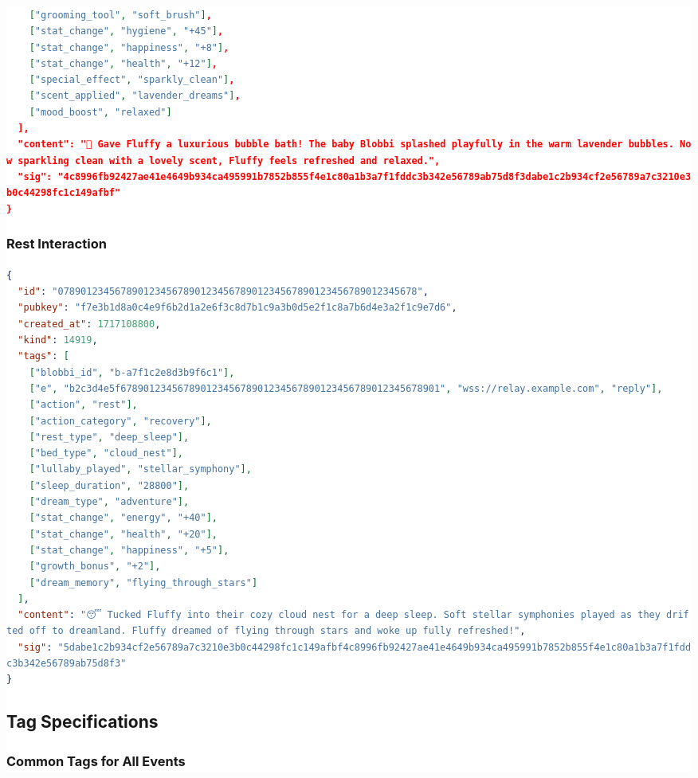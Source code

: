 ```json
    ["grooming_tool", "soft_brush"],
    ["stat_change", "hygiene", "+45"],
    ["stat_change", "happiness", "+8"],
    ["stat_change", "health", "+12"],
    ["special_effect", "sparkly_clean"],
    ["scent_applied", "lavender_dreams"],
    ["mood_boost", "relaxed"]
  ],
  "content": "🛁 Gave Fluffy a luxurious bubble bath! The baby Blobbi splashed playfully in the warm lavender bubbles. Now sparkling clean with a lovely scent, Fluffy feels refreshed and relaxed.",
  "sig": "4c8996fb92427ae41e4649b934ca495991b7852b855f4e1c80a1b3a7f1fddc3b342e56789ab75d8f3dabe1c2b934cf2e56789a7c3210e3b0c44298fc1c149afbf"
}
```

### Rest Interaction

```json
{
  "id": "078901234567890123456789012345678901234567890123456789012345678",
  "pubkey": "f7e3b1d8a0c4e9f6b2d1a2e6f3c8d7b1c9a3b0d5e2f1c8a7b6d4e3a2f1c9e7d6",
  "created_at": 1717108800,
  "kind": 14919,
  "tags": [
    ["blobbi_id", "b-a7f1c2e8d3b9f6c1"],
    ["e", "b2c3d4e5f67890123456789012345678901234567890123456789012345678901", "wss://relay.example.com", "reply"],
    ["action", "rest"],
    ["action_category", "recovery"],
    ["rest_type", "deep_sleep"],
    ["bed_type", "cloud_nest"],
    ["lullaby_played", "stellar_symphony"],
    ["sleep_duration", "28800"],
    ["dream_type", "adventure"],
    ["stat_change", "energy", "+40"],
    ["stat_change", "health", "+20"],
    ["stat_change", "happiness", "+5"],
    ["growth_bonus", "+2"],
    ["dream_memory", "flying_through_stars"]
  ],
  "content": "😴 Tucked Fluffy into their cozy cloud nest for a deep sleep. Soft stellar symphonies played as they drifted off to dreamland. Fluffy dreamed of flying through stars and woke up fully refreshed!",
  "sig": "5dabe1c2b934cf2e56789a7c3210e3b0c44298fc1c149afbf4c8996fb92427ae41e4649b934ca495991b7852b855f4e1c80a1b3a7f1fddc3b342e56789ab75d8f3"
}
```

## Tag Specifications

### Common Tags for All Events
